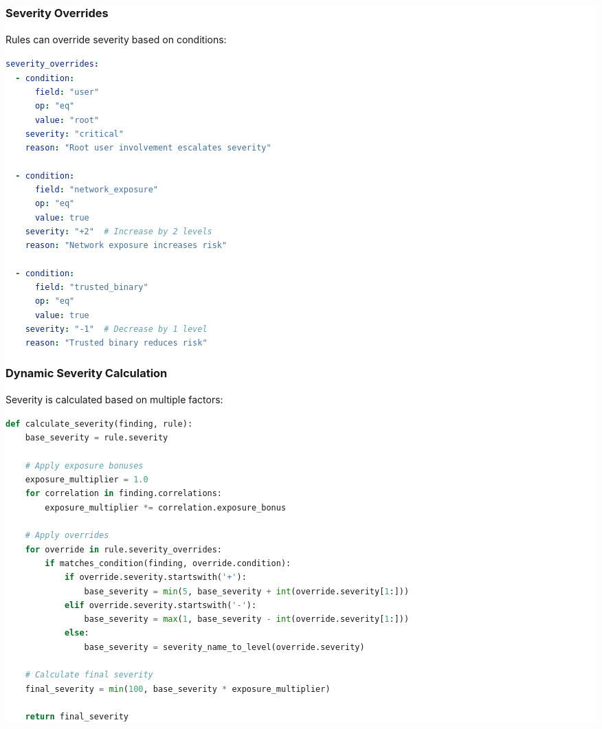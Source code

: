 ### Severity Overrides

Rules can override severity based on conditions:

```yaml
severity_overrides:
  - condition:
      field: "user"
      op: "eq"
      value: "root"
    severity: "critical"
    reason: "Root user involvement escalates severity"

  - condition:
      field: "network_exposure"
      op: "eq"
      value: true
    severity: "+2"  # Increase by 2 levels
    reason: "Network exposure increases risk"

  - condition:
      field: "trusted_binary"
      op: "eq"
      value: true
    severity: "-1"  # Decrease by 1 level
    reason: "Trusted binary reduces risk"
```

### Dynamic Severity Calculation

Severity is calculated based on multiple factors:

```python
def calculate_severity(finding, rule):
    base_severity = rule.severity

    # Apply exposure bonuses
    exposure_multiplier = 1.0
    for correlation in finding.correlations:
        exposure_multiplier *= correlation.exposure_bonus

    # Apply overrides
    for override in rule.severity_overrides:
        if matches_condition(finding, override.condition):
            if override.severity.startswith('+'):
                base_severity = min(5, base_severity + int(override.severity[1:]))
            elif override.severity.startswith('-'):
                base_severity = max(1, base_severity - int(override.severity[1:]))
            else:
                base_severity = severity_name_to_level(override.severity)

    # Calculate final severity
    final_severity = min(100, base_severity * exposure_multiplier)

    return final_severity
```
